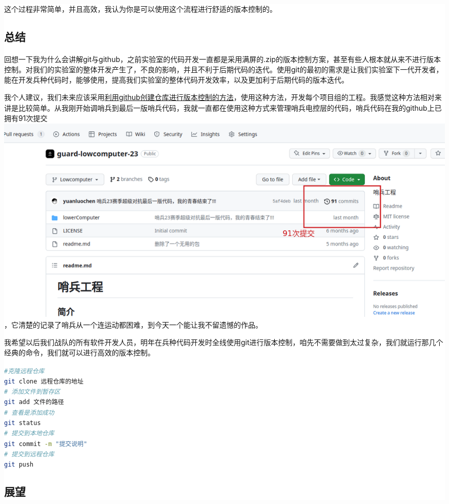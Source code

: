 这个过程非常简单，并且高效，我认为你是可以使用这个流程进行舒适的版本控制的。

## 总结

回想一下我为什么会讲解git与github，之前实验室的代码开发一直都是采用满屏的.zip的版本控制方案，甚至有些人根本就从来不进行版本控制。对我们的实验室的整体开发产生了，不良的影响，并且不利于后期代码的迭代。使用git的最初的需求是让我们实验室下一代开发者，能在开发兵种代码时，能够使用，提高我们实验室的整体代码开发效率，以及更加利于后期代码的版本迭代。

我个人建议，我们未来应该采用[利用github创建仓库进行版本控制的方法](#%E5%9B%9E%E9%A1%BE%E4%B8%80%E4%B8%8B%E5%88%A9%E7%94%A8github%E8%BF%9B%E8%A1%8C%E7%89%88%E6%9C%AC%E6%8E%A7%E5%88%B6%E7%9A%84%E6%B5%81%E7%A8%8B)，使用这种方法，开发每个项目组的工程。我感觉这种方法相对来讲是比较简单。从我刚开始调哨兵到最后一版哨兵代码，我就一直都在使用这种方式来管理哨兵电控层的代码，哨兵代码在我的github上已拥有91次提交![哨兵](../../../rescource/Attachment/2023-07-09-10-20-48.png)，它清楚的记录了哨兵从一个连运动都困难，到今天一个能让我不留遗憾的作品。

我希望以后我们战队的所有软件开发人员，明年在兵种代码开发时全线使用git进行版本控制，咱先不需要做到太过复杂，我们就运行那几个经典的命令，我们就可以进行高效的版本控制。

```bash
#克隆远程仓库
git clone 远程仓库的地址
# 添加文件到暂存区
git add 文件的路径
# 查看是添加成功
git status
# 提交到本地仓库
git commit -m "提交说明"
# 提交到远程仓库
git push
```

## 展望
